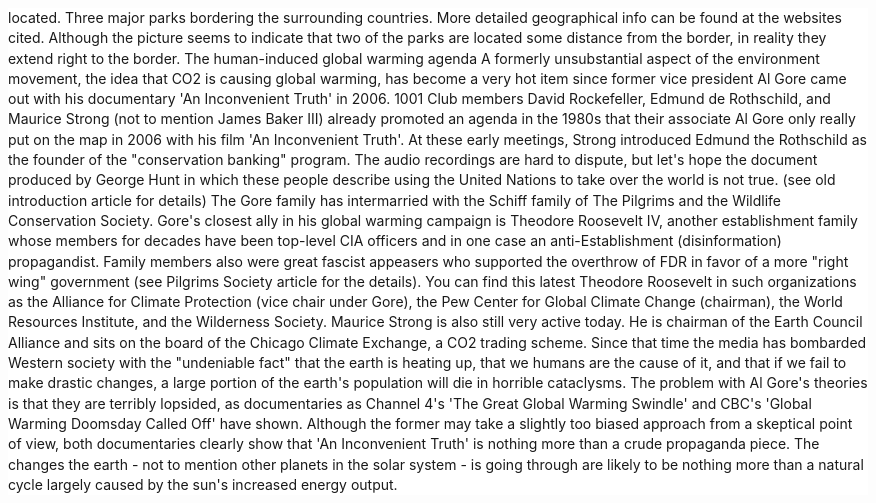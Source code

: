 located.
Three major parks bordering
the surrounding countries.
More detailed geographical
info can be found at the websites cited.
Although the picture seems to
indicate that two of the parks
are located some distance
from the border, in reality they extend right to the border.
The human-induced
global warming agenda
A formerly unsubstantial aspect of the environment movement, the idea that
CO2 is causing global warming, has become a very hot item since
former vice president Al Gore came out with his documentary 'An
Inconvenient Truth' in 2006.
1001 Club members
David Rockefeller,
Edmund de Rothschild, and
Maurice Strong (not to mention James
Baker III) already promoted an agenda in the 1980s that their associate
Al Gore only really put on the map in 2006 with his film 'An
Inconvenient Truth'.
At these early meetings, Strong
introduced Edmund the Rothschild as the founder of the "conservation
banking" program.
The audio recordings are hard to dispute,
but let's hope the document produced by George Hunt in which these
people describe using the United Nations to take over the world is not
true. (see old introduction article for details)
The Gore family has
intermarried with the Schiff family of The Pilgrims and the Wildlife
Conservation Society.
Gore's closest ally in his global warming
campaign is Theodore Roosevelt IV, another establishment family whose
members for decades have been top-level CIA officers and in one case an
anti-Establishment (disinformation) propagandist.
Family members also
were great fascist appeasers who supported the overthrow of FDR in favor
of a more "right wing" government (see Pilgrims Society article for the
details).
You can find this latest Theodore Roosevelt
in such organizations as the Alliance for Climate Protection
(vice chair under Gore), the Pew Center for Global Climate Change
(chairman), the World Resources Institute, and the Wilderness
Society.
Maurice Strong is also still very active
today. He is chairman of the Earth Council Alliance and sits on
the board of the Chicago Climate Exchange, a CO2
trading scheme.
Since that time the media has bombarded Western
society with the "undeniable fact" that the earth is heating up, that we
humans are the cause of it, and that if we fail to make drastic changes, a
large portion of the earth's population will die in horrible cataclysms.
The problem with Al Gore's theories is that they are terribly lopsided, as
documentaries as Channel 4's 'The
Great Global Warming Swindle' and CBC's 'Global Warming Doomsday
Called Off' have shown.
Although the former may take a slightly too
biased approach from a skeptical point of view, both documentaries clearly
show that 'An Inconvenient Truth' is nothing more than a crude propaganda
piece.
The changes the earth - not to mention other planets in the solar
system - is going through are likely to be nothing more than a natural cycle
largely caused by the sun's increased energy output.